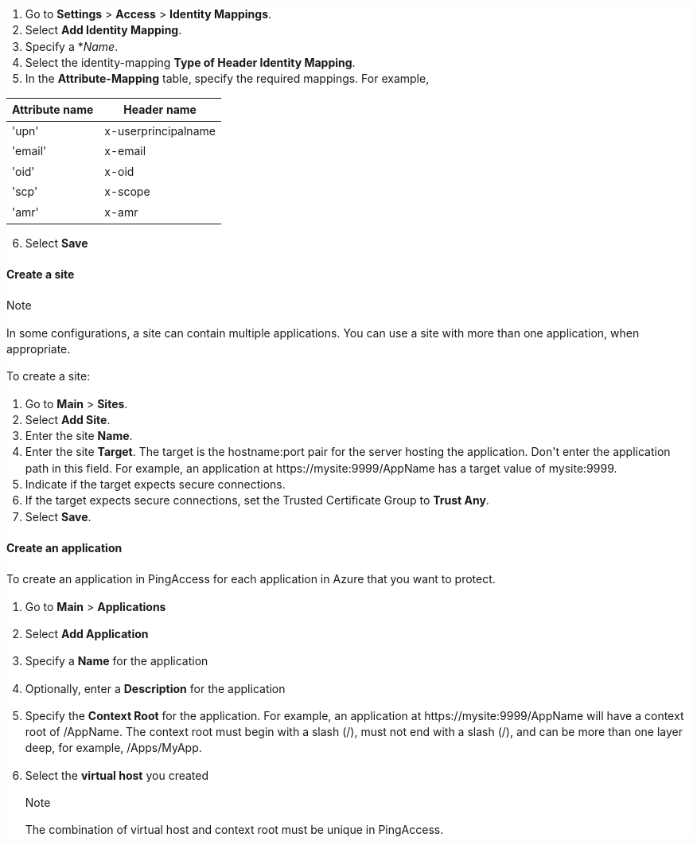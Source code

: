 1. Go to **Settings** > **Access** > **Identity Mappings**.
2. Select **Add Identity Mapping**.
3. Specify a **Name*. 
4. Select the identity-mapping **Type of Header Identity Mapping**.
5. In the **Attribute-Mapping** table, specify the required mappings. For example,

  | Attribute name | Header name |
   |---|---|
   | 'upn' | x-userprincipalname |
   | 'email' | x-email |
   | 'oid' | x-oid |
   | 'scp' | x-scope |
   | 'amr' | x-amr |

6. Select **Save**

#### Create a site

>[!NOTE]
>In some configurations, a site can contain multiple applications. You can use a site with more than one application, when appropriate.

To create a site:

1. Go to **Main** > **Sites**.
2. Select **Add Site**.
3. Enter the site **Name**.
4. Enter the site **Target**. The target is the hostname:port pair for the server hosting the application. Don't enter the application path in this field. For example, an application at https://mysite:9999/AppName has a target value of mysite:9999.
5. Indicate if the target expects secure connections.
6. If the target expects secure connections, set the Trusted Certificate Group to **Trust Any**.
7. Select **Save**.

#### Create an application

To create an application in PingAccess for each application in Azure that you want to protect.

1. Go to **Main** > **Applications**

2. Select **Add Application**

3. Specify a **Name** for the application

4. Optionally, enter a **Description** for the application

5. Specify the **Context Root** for the application. For example, an application at https://mysite:9999/AppName will have a context root of /AppName. The context root must begin with a slash (/), must not end with a slash (/), and can be more than one layer deep, for example, /Apps/MyApp.

6. Select the **virtual host** you created

   >[!NOTE]
   >The combination of virtual host and context root must be unique in PingAccess.
